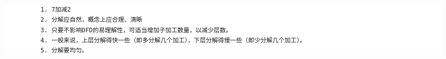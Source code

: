 			  1. 7加减2
			  2. 分解应自然，概念上应合理、清晰
			  3. 只要不影响DFD的易理解性，可适当增加子加工数量，以减少层数。
			  4. 一般来说，上层分解得快一些（即多分解几个加工），下层分解得慢一些（即少分解几个加工）。
			  5. 分解要均匀。
